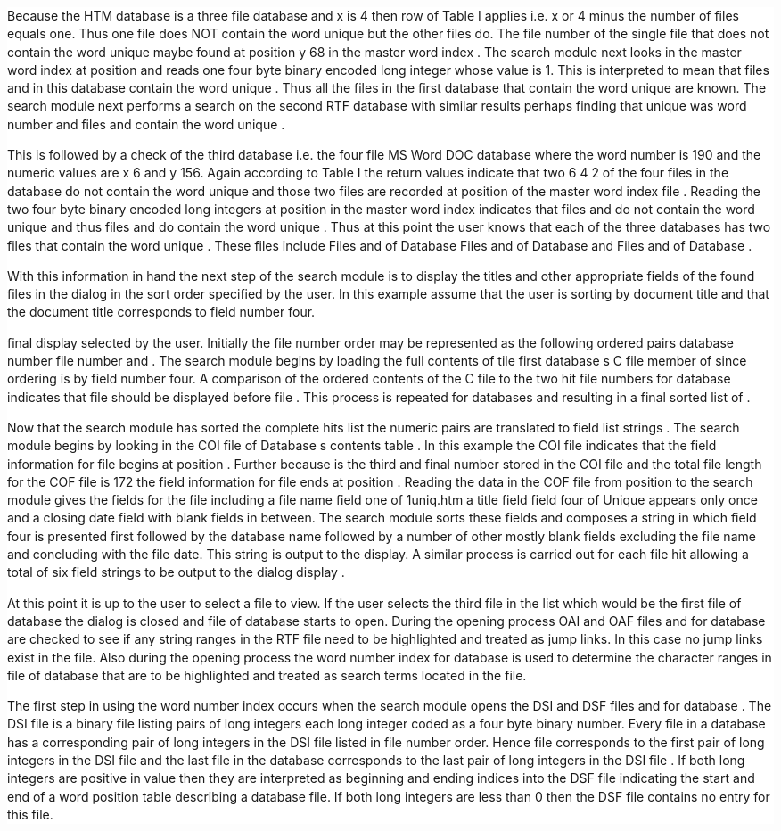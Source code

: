 Because the HTM database is a three file database and x is 4 then row of Table I applies i.e. x or 4 minus the number of files equals one. Thus one file does NOT contain the word unique but the other files do. The file number of the single file that does not contain the word unique maybe found at position y 68 in the master word index . The search module next looks in the master word index at position and reads one four byte binary encoded long integer whose value is 1. This is interpreted to mean that files and in this database contain the word unique . Thus all the files in the first database that contain the word unique are known. The search module next performs a search on the second RTF database with similar results perhaps finding that unique was word number and files and contain the word unique .

This is followed by a check of the third database i.e. the four file MS Word DOC database where the word number is 190 and the numeric values are x 6 and y 156. Again according to Table I the return values indicate that two 6 4 2 of the four files in the database do not contain the word unique and those two files are recorded at position of the master word index file . Reading the two four byte binary encoded long integers at position in the master word index indicates that files and do not contain the word unique and thus files and do contain the word unique . Thus at this point the user knows that each of the three databases has two files that contain the word unique . These files include Files and of Database Files and of Database and Files and of Database .

With this information in hand the next step of the search module is to display the titles and other appropriate fields of the found files in the dialog in the sort order specified by the user. In this example assume that the user is sorting by document title and that the document title corresponds to field number four.

final display selected by the user. Initially the file number order may be represented as the following ordered pairs database number file number and . The search module begins by loading the full contents of tile first database s C file member of since ordering is by field number four. A comparison of the ordered contents of the C file to the two hit file numbers for database indicates that file should be displayed before file . This process is repeated for databases and resulting in a final sorted list of .

Now that the search module has sorted the complete hits list the numeric pairs are translated to field list strings . The search module begins by looking in the COI file of Database s contents table . In this example the COI file indicates that the field information for file begins at position . Further because is the third and final number stored in the COI file and the total file length for the COF file is 172 the field information for file ends at position . Reading the data in the COF file from position to the search module gives the fields for the file including a file name field one of 1uniq.htm a title field field four of Unique appears only once and a closing date field with blank fields in between. The search module sorts these fields and composes a string in which field four is presented first followed by the database name followed by a number of other mostly blank fields excluding the file name and concluding with the file date. This string is output to the display. A similar process is carried out for each file hit allowing a total of six field strings to be output to the dialog display .

At this point it is up to the user to select a file to view. If the user selects the third file in the list which would be the first file of database the dialog is closed and file of database starts to open. During the opening process OAI and OAF files and for database are checked to see if any string ranges in the RTF file need to be highlighted and treated as jump links. In this case no jump links exist in the file. Also during the opening process the word number index for database is used to determine the character ranges in file of database that are to be highlighted and treated as search terms located in the file.

The first step in using the word number index occurs when the search module opens the DSI and DSF files and for database . The DSI file is a binary file listing pairs of long integers each long integer coded as a four byte binary number. Every file in a database has a corresponding pair of long integers in the DSI file listed in file number order. Hence file corresponds to the first pair of long integers in the DSI file and the last file in the database corresponds to the last pair of long integers in the DSI file . If both long integers are positive in value then they are interpreted as beginning and ending indices into the DSF file indicating the start and end of a word position table describing a database file. If both long integers are less than 0 then the DSF file contains no entry for this file.

